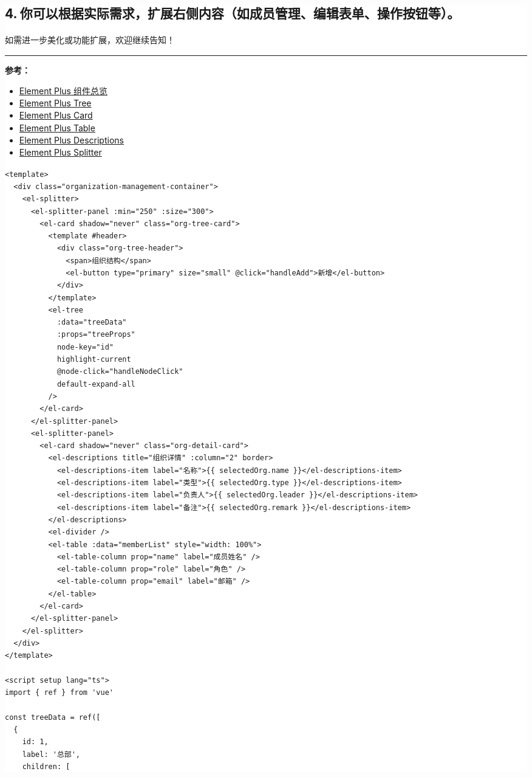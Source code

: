 
## 4. 你可以根据实际需求，扩展右侧内容（如成员管理、编辑表单、操作按钮等）。

如需进一步美化或功能扩展，欢迎继续告知！

---

**参考：**
- [Element Plus 组件总览](https://element-plus.org/zh-CN/component/overview.html)
- [Element Plus Tree](https://element-plus.org/zh-CN/component/tree.html)
- [Element Plus Card](https://element-plus.org/zh-CN/component/card.html)
- [Element Plus Table](https://element-plus.org/zh-CN/component/table.html)
- [Element Plus Descriptions](https://element-plus.org/zh-CN/component/descriptions.html)
- [Element Plus Splitter](https://element-plus.org/zh-CN/component/splitter.html)

```vue
<template>
  <div class="organization-management-container">
    <el-splitter>
      <el-splitter-panel :min="250" :size="300">
        <el-card shadow="never" class="org-tree-card">
          <template #header>
            <div class="org-tree-header">
              <span>组织结构</span>
              <el-button type="primary" size="small" @click="handleAdd">新增</el-button>
            </div>
          </template>
          <el-tree
            :data="treeData"
            :props="treeProps"
            node-key="id"
            highlight-current
            @node-click="handleNodeClick"
            default-expand-all
          />
        </el-card>
      </el-splitter-panel>
      <el-splitter-panel>
        <el-card shadow="never" class="org-detail-card">
          <el-descriptions title="组织详情" :column="2" border>
            <el-descriptions-item label="名称">{{ selectedOrg.name }}</el-descriptions-item>
            <el-descriptions-item label="类型">{{ selectedOrg.type }}</el-descriptions-item>
            <el-descriptions-item label="负责人">{{ selectedOrg.leader }}</el-descriptions-item>
            <el-descriptions-item label="备注">{{ selectedOrg.remark }}</el-descriptions-item>
          </el-descriptions>
          <el-divider />
          <el-table :data="memberList" style="width: 100%">
            <el-table-column prop="name" label="成员姓名" />
            <el-table-column prop="role" label="角色" />
            <el-table-column prop="email" label="邮箱" />
          </el-table>
        </el-card>
      </el-splitter-panel>
    </el-splitter>
  </div>
</template>

<script setup lang="ts">
import { ref } from 'vue'

const treeData = ref([
  {
    id: 1,
    label: '总部',
    children: [
```